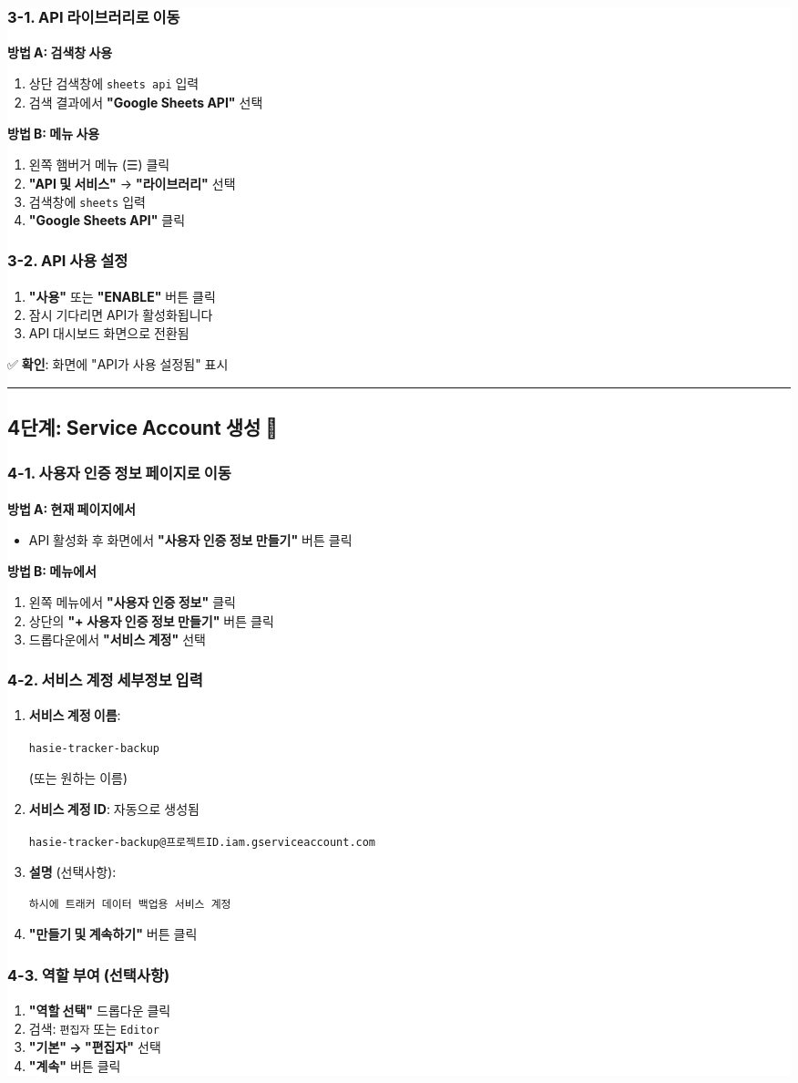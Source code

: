 ### 3-1. API 라이브러리로 이동
**방법 A: 검색창 사용**
1. 상단 검색창에 `sheets api` 입력
2. 검색 결과에서 **"Google Sheets API"** 선택

**방법 B: 메뉴 사용**
1. 왼쪽 햄버거 메뉴 (☰) 클릭
2. **"API 및 서비스"** → **"라이브러리"** 선택
3. 검색창에 `sheets` 입력
4. **"Google Sheets API"** 클릭

### 3-2. API 사용 설정
1. **"사용"** 또는 **"ENABLE"** 버튼 클릭
2. 잠시 기다리면 API가 활성화됩니다
3. API 대시보드 화면으로 전환됨

✅ **확인**: 화면에 "API가 사용 설정됨" 표시

---

## 4단계: Service Account 생성 🔑

### 4-1. 사용자 인증 정보 페이지로 이동
**방법 A: 현재 페이지에서**
- API 활성화 후 화면에서 **"사용자 인증 정보 만들기"** 버튼 클릭

**방법 B: 메뉴에서**
1. 왼쪽 메뉴에서 **"사용자 인증 정보"** 클릭
2. 상단의 **"+ 사용자 인증 정보 만들기"** 버튼 클릭
3. 드롭다운에서 **"서비스 계정"** 선택

### 4-2. 서비스 계정 세부정보 입력
1. **서비스 계정 이름**:
   ```
   hasie-tracker-backup
   ```
   (또는 원하는 이름)

2. **서비스 계정 ID**: 자동으로 생성됨
   ```
   hasie-tracker-backup@프로젝트ID.iam.gserviceaccount.com
   ```

3. **설명** (선택사항):
   ```
   하시에 트래커 데이터 백업용 서비스 계정
   ```

4. **"만들기 및 계속하기"** 버튼 클릭

### 4-3. 역할 부여 (선택사항)
1. **"역할 선택"** 드롭다운 클릭
2. 검색: `편집자` 또는 `Editor`
3. **"기본" → "편집자"** 선택
4. **"계속"** 버튼 클릭
